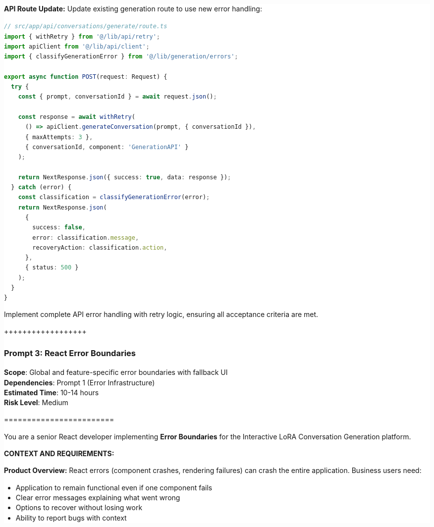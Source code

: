 **API Route Update:**
Update existing generation route to use new error handling:
```typescript
// src/app/api/conversations/generate/route.ts
import { withRetry } from '@/lib/api/retry';
import apiClient from '@/lib/api/client';
import { classifyGenerationError } from '@/lib/generation/errors';

export async function POST(request: Request) {
  try {
    const { prompt, conversationId } = await request.json();
    
    const response = await withRetry(
      () => apiClient.generateConversation(prompt, { conversationId }),
      { maxAttempts: 3 },
      { conversationId, component: 'GenerationAPI' }
    );
    
    return NextResponse.json({ success: true, data: response });
  } catch (error) {
    const classification = classifyGenerationError(error);
    return NextResponse.json(
      { 
        success: false, 
        error: classification.message,
        recoveryAction: classification.action,
      },
      { status: 500 }
    );
  }
}
```

Implement complete API error handling with retry logic, ensuring all acceptance criteria are met.

++++++++++++++++++


### Prompt 3: React Error Boundaries

**Scope**: Global and feature-specific error boundaries with fallback UI  
**Dependencies**: Prompt 1 (Error Infrastructure)  
**Estimated Time**: 10-14 hours  
**Risk Level**: Medium

========================

You are a senior React developer implementing **Error Boundaries** for the Interactive LoRA Conversation Generation platform.

**CONTEXT AND REQUIREMENTS:**

**Product Overview:**
React errors (component crashes, rendering failures) can crash the entire application. Business users need:
- Application to remain functional even if one component fails
- Clear error messages explaining what went wrong
- Options to recover without losing work
- Ability to report bugs with context
